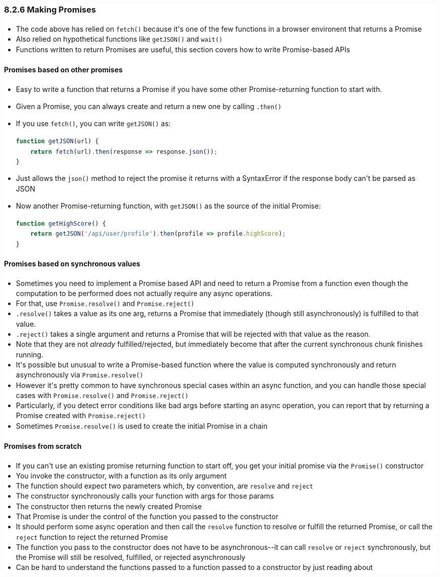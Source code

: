 ### 8.2.6 Making Promises

* The code above has relied on `fetch()` because it's one of the few functions in a browser environent that returns a Promise
* Also relied on hypothetical functions like `getJSON()` and `wait()`
* Functions written to return Promises are useful, this section covers how to write Promise-based APIs

#### Promises based on other promises

* Easy to write a function that returns a Promise if you have some other Promise-returning function to start with.
* Given a Promise, you can always create and return a new one by calling `.then()`
* If you use `fetch()`, you can write `getJSON()` as:

    ```JavaScript
    function getJSON(url) {
        return fetch(url).then(response => response.json());
    }
    ```

* Just allows the `json()` method to reject the promise it returns with a SyntaxError if the response body can't be parsed as JSON
* Now another Promise-returning function, with `getJSON()` as the source of the initial Promise:

    ```JavaScript
    function getHighScore() {
        return getJSON('/api/user/profile').then(profile => profile.highScore);
    }
    ```

#### Promises based on synchronous values

* Sometimes you need to implement a Promise based API and need to return a Promise from a function even though the computation to be performed does not actually require any async operations.
* For that, use `Promise.resolve()` and `Promise.reject()`
* `.resolve()` takes a value as its one arg, returns a Promise that immediately (though still asynchronously) is fulfilled to that value.
* `.reject()` takes a single argument and returns a Promise that will be rejected with that value as the reason.
* Note that they are not _already_ fulfilled/rejected, but immediately become that after the current synchronous chunk finishes running.
* It's possible but unusual to write a Promise-based function where the value is computed synchronously and return asynchronously via `Promise.resolve()`
* However it's pretty common to have synchronous special cases within an async function, and you can handle those special cases with `Promise.resolve()` and `Promise.reject()`
* Particularly, if you detect error conditions like bad args before starting an async operation, you can report that by returning a Promise created with `Promise.reject()`
* Sometimes `Promise.resolve()` is used to create the initial Promise in a chain

#### Promises from scratch

* If you can't use an existing promise returning function to start off, you get your initial promise via the `Promise()` constructor
* You invoke the constructor, with a function as its only argument
* The function should expect two parameters which, by convention, are `resolve` and `reject`
* The constructor synchronously calls your function with args for those params
* The constructor then returns the newly created Promise
* That Promise is under the control of the function you passed to the constructor
* It should perform some async operation and then call the `resolve` function to resolve or fulfill the returned Promise, or call the `reject` function to reject the returned Promise
* The function you pass to the constructor does not have to be asynchronous--it can call `resolve` or `reject` synchronously, but the Promise will still be resolved, fulfilled, or rejected asynchronously
* Can be hard to understand the functions passed to a function passed to a constructor by just reading about
